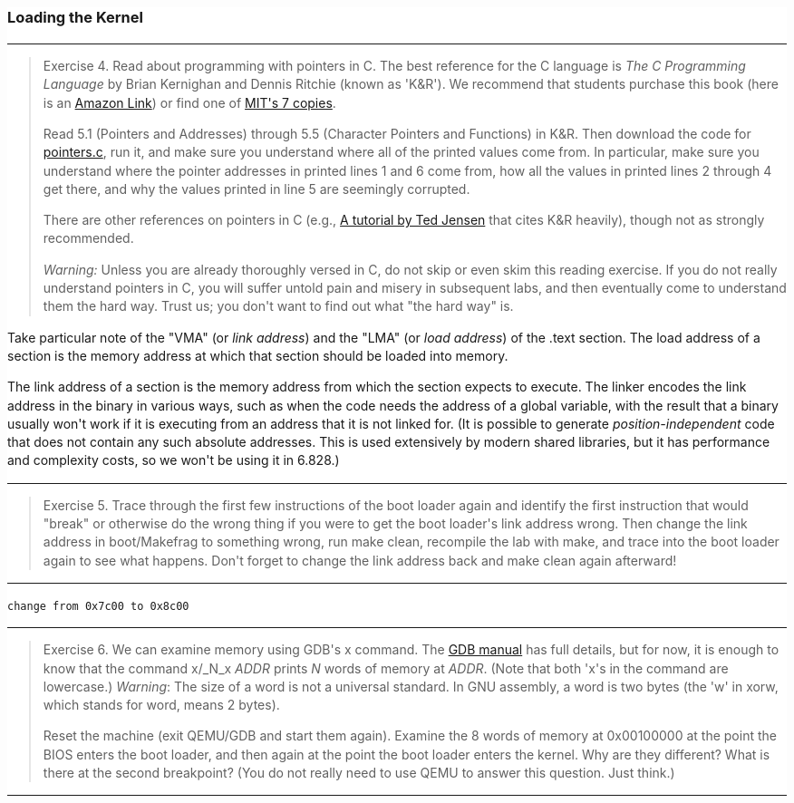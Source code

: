 ### Loading the Kernel
---
>Exercise 4. Read about programming with pointers in C. The best reference for the C language is _The C Programming Language_ by Brian Kernighan and Dennis Ritchie (known as 'K&R'). We recommend that students purchase this book (here is an [Amazon Link](http://www.amazon.com/C-Programming-Language-2nd/dp/0131103628/sr=8-1/qid=1157812738/ref=pd_bbs_1/104-1502762-1803102?ie=UTF8&s=books)) or find one of [MIT's 7 copies](http://library.mit.edu/F/AI9Y4SJ2L5ELEE2TAQUAAR44XV5RTTQHE47P9MKP5GQDLR9A8X-10422?func=item-global&doc_library=MIT01&doc_number=000355242&year=&volume=&sub_library=).
>
>Read 5.1 (Pointers and Addresses) through 5.5 (Character Pointers and Functions) in K&R. Then download the code for [pointers.c](https://pdos.csail.mit.edu/6.828/2018/labs/lab1/pointers.c), run it, and make sure you understand where all of the printed values come from. In particular, make sure you understand where the pointer addresses in printed lines 1 and 6 come from, how all the values in printed lines 2 through 4 get there, and why the values printed in line 5 are seemingly corrupted.
>
>There are other references on pointers in C (e.g., [A tutorial by Ted Jensen](https://pdos.csail.mit.edu/6.828/2018/readings/pointers.pdf) that cites K&R heavily), though not as strongly recommended.
>
>_Warning:_ Unless you are already thoroughly versed in C, do not skip or even skim this reading exercise. If you do not really understand pointers in C, you will suffer untold pain and misery in subsequent labs, and then eventually come to understand them the hard way. Trust us; you don't want to find out what "the hard way" is.

Take particular note of the "VMA" (or _link address_) and the "LMA" (or _load address_) of the .text section. The load address of a section is the memory address at which that section should be loaded into memory.

The link address of a section is the memory address from which the section expects to execute. The linker encodes the link address in the binary in various ways, such as when the code needs the address of a global variable, with the result that a binary usually won't work if it is executing from an address that it is not linked for. (It is possible to generate _position-independent_ code that does not contain any such absolute addresses. This is used extensively by modern shared libraries, but it has performance and complexity costs, so we won't be using it in 6.828.)

---
>Exercise 5. Trace through the first few instructions of the boot loader again and identify the first instruction that would "break" or otherwise do the wrong thing if you were to get the boot loader's link address wrong. Then change the link address in boot/Makefrag to something wrong, run make clean, recompile the lab with make, and trace into the boot loader again to see what happens. Don't forget to change the link address back and make clean again afterward!
---
```
change from 0x7c00 to 0x8c00
```

---
>Exercise 6. We can examine memory using GDB's x command. The [GDB manual](https://sourceware.org/gdb/current/onlinedocs/gdb/Memory.html) has full details, but for now, it is enough to know that the command x/_N_x _ADDR_ prints _N_ words of memory at _ADDR_. (Note that both 'x's in the command are lowercase.) _Warning_: The size of a word is not a universal standard. In GNU assembly, a word is two bytes (the 'w' in xorw, which stands for word, means 2 bytes).
>
>Reset the machine (exit QEMU/GDB and start them again). Examine the 8 words of memory at 0x00100000 at the point the BIOS enters the boot loader, and then again at the point the boot loader enters the kernel. Why are they different? What is there at the second breakpoint? (You do not really need to use QEMU to answer this question. Just think.)
---
